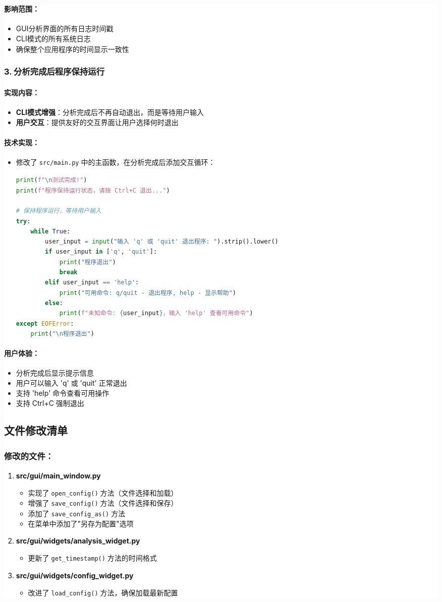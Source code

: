 #### 影响范围：
- GUI分析界面的所有日志时间戳
- CLI模式的所有系统日志
- 确保整个应用程序的时间显示一致性

### 3. 分析完成后程序保持运行

#### 实现内容：
- **CLI模式增强**：分析完成后不再自动退出，而是等待用户输入
- **用户交互**：提供友好的交互界面让用户选择何时退出

#### 技术实现：
- 修改了 `src/main.py` 中的主函数，在分析完成后添加交互循环：
  ```python
  print(f"\n测试完成!")
  print(f"程序保持运行状态，请按 Ctrl+C 退出...")
  
  # 保持程序运行，等待用户输入
  try:
      while True:
          user_input = input("输入 'q' 或 'quit' 退出程序: ").strip().lower()
          if user_input in ['q', 'quit']:
              print("程序退出")
              break
          elif user_input == 'help':
              print("可用命令: q/quit - 退出程序, help - 显示帮助")
          else:
              print(f"未知命令: {user_input}，输入 'help' 查看可用命令")
  except EOFError:
      print("\n程序退出")
  ```

#### 用户体验：
- 分析完成后显示提示信息
- 用户可以输入 'q' 或 'quit' 正常退出
- 支持 'help' 命令查看可用操作
- 支持 Ctrl+C 强制退出

## 文件修改清单

### 修改的文件：
1. **src/gui/main_window.py**
   - 实现了 `open_config()` 方法（文件选择和加载）
   - 增强了 `save_config()` 方法（文件选择和保存）
   - 添加了 `save_config_as()` 方法
   - 在菜单中添加了"另存为配置"选项

2. **src/gui/widgets/analysis_widget.py**
   - 更新了 `get_timestamp()` 方法的时间格式

3. **src/gui/widgets/config_widget.py**
   - 改进了 `load_config()` 方法，确保加载最新配置
